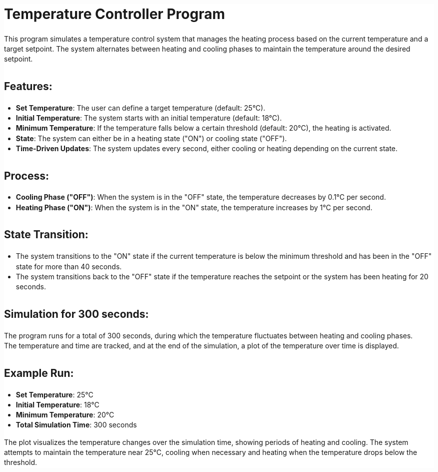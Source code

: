 # Temperature Controller Program

This program simulates a temperature control system that manages the heating process based on the current temperature and a target setpoint. The system alternates between heating and cooling phases to maintain the temperature around the desired setpoint.

## Features:
- **Set Temperature**: The user can define a target temperature (default: 25°C).
- **Initial Temperature**: The system starts with an initial temperature (default: 18°C).
- **Minimum Temperature**: If the temperature falls below a certain threshold (default: 20°C), the heating is activated.
- **State**: The system can either be in a heating state ("ON") or cooling state ("OFF").
- **Time-Driven Updates**: The system updates every second, either cooling or heating depending on the current state.

## Process:
- **Cooling Phase ("OFF")**: When the system is in the "OFF" state, the temperature decreases by 0.1°C per second.
- **Heating Phase ("ON")**: When the system is in the "ON" state, the temperature increases by 1°C per second.

## State Transition:
- The system transitions to the "ON" state if the current temperature is below the minimum threshold and has been in the "OFF" state for more than 40 seconds.
- The system transitions back to the "OFF" state if the temperature reaches the setpoint or the system has been heating for 20 seconds.

## Simulation for 300 seconds:
The program runs for a total of 300 seconds, during which the temperature fluctuates between heating and cooling phases.  
The temperature and time are tracked, and at the end of the simulation, a plot of the temperature over time is displayed.

## Example Run:
- **Set Temperature**: 25°C
- **Initial Temperature**: 18°C
- **Minimum Temperature**: 20°C
- **Total Simulation Time**: 300 seconds

The plot visualizes the temperature changes over the simulation time, showing periods of heating and cooling. The system attempts to maintain the temperature near 25°C, cooling when necessary and heating when the temperature drops below the threshold.

<div id="header" align="center">